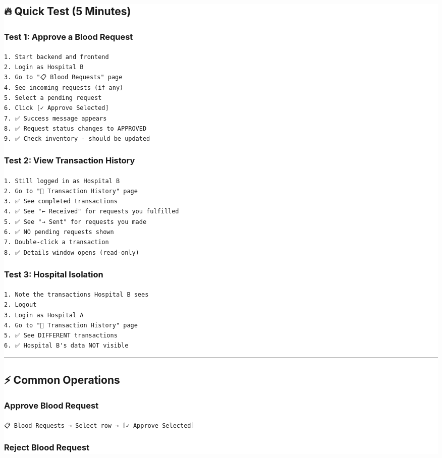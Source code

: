 
## 🔥 Quick Test (5 Minutes)

### Test 1: Approve a Blood Request

```
1. Start backend and frontend
2. Login as Hospital B
3. Go to "📋 Blood Requests" page
4. See incoming requests (if any)
5. Select a pending request
6. Click [✓ Approve Selected]
7. ✅ Success message appears
8. ✅ Request status changes to APPROVED
9. ✅ Check inventory - should be updated
```

### Test 2: View Transaction History

```
1. Still logged in as Hospital B
2. Go to "📜 Transaction History" page
3. ✅ See completed transactions
4. ✅ See "← Received" for requests you fulfilled
5. ✅ See "→ Sent" for requests you made
6. ✅ NO pending requests shown
7. Double-click a transaction
8. ✅ Details window opens (read-only)
```

### Test 3: Hospital Isolation

```
1. Note the transactions Hospital B sees
2. Logout
3. Login as Hospital A
4. Go to "📜 Transaction History" page
5. ✅ See DIFFERENT transactions
6. ✅ Hospital B's data NOT visible
```

---

## ⚡ Common Operations

### Approve Blood Request

```
📋 Blood Requests → Select row → [✓ Approve Selected]
```

### Reject Blood Request
